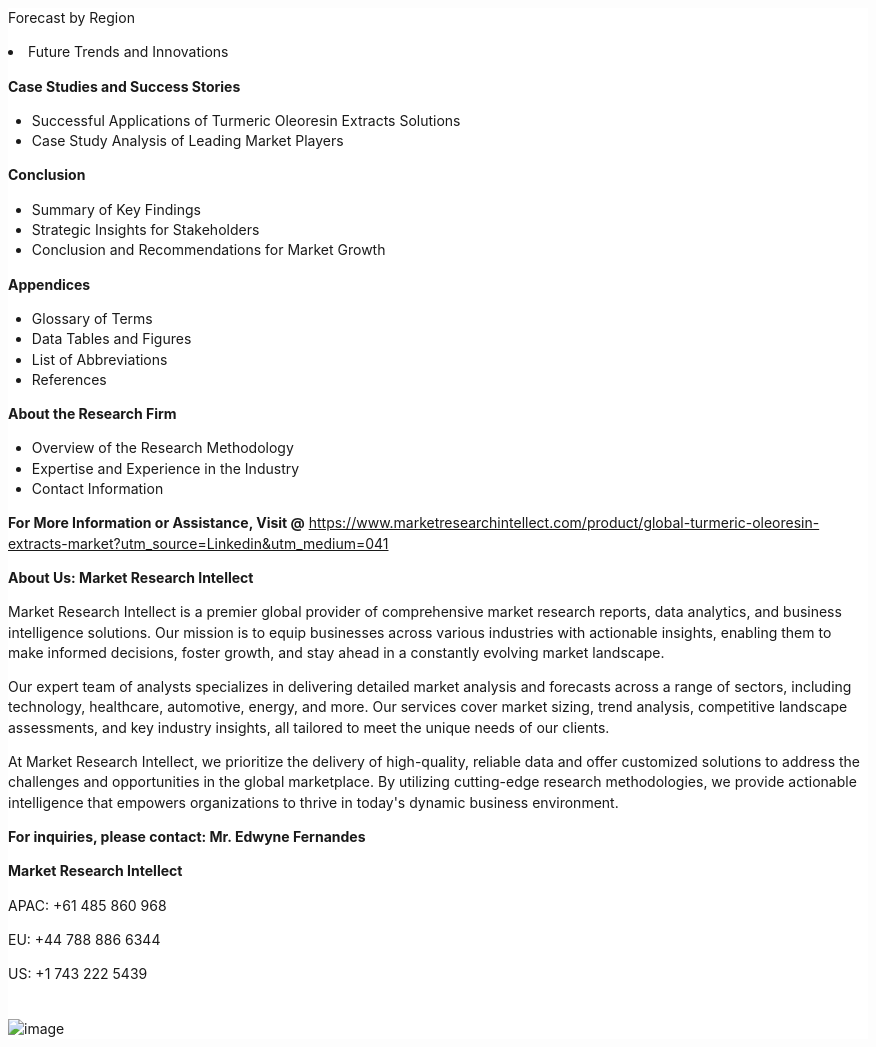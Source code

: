 Forecast by Region</li><li>Future Trends and Innovations</li></ul><p><strong>Case Studies and Success Stories</strong></p><ul><li>Successful Applications of Turmeric Oleoresin Extracts Solutions</li><li>Case Study Analysis of Leading Market Players</li></ul><p><strong>Conclusion</strong></p><ul><li>Summary of Key Findings</li><li>Strategic Insights for Stakeholders</li><li>Conclusion and Recommendations for Market Growth</li></ul><p><strong>Appendices</strong></p><ul><li>Glossary of Terms</li><li>Data Tables and Figures</li><li>List of Abbreviations</li><li>References</li></ul><p><strong>About the Research Firm</strong></p><ul><li>Overview of the Research Methodology</li><li>Expertise and Experience in the Industry</li><li>Contact Information</li></ul></div><div class="article-main__content" data-test-id="publishing-text-block"><p><span class="font-[700]"><strong>For More Information or Assistance, Visit @</strong>&nbsp;<a href="https://www.marketresearchintellect.com/product/global-turmeric-oleoresin-extracts-market?utm_source=Linkedin&utm_medium=041">https://www.marketresearchintellect.com/product/global-turmeric-oleoresin-extracts-market?utm_source=Linkedin&utm_medium=041</a></span></p><p><strong>About Us: Market Research Intellect</strong></p><p>Market Research Intellect is a premier global provider of comprehensive market research reports, data analytics, and business intelligence solutions. Our mission is to equip businesses across various industries with actionable insights, enabling them to make informed decisions, foster growth, and stay ahead in a constantly evolving market landscape.</p><p>Our expert team of analysts specializes in delivering detailed market analysis and forecasts across a range of sectors, including technology, healthcare, automotive, energy, and more. Our services cover market sizing, trend analysis, competitive landscape assessments, and key industry insights, all tailored to meet the unique needs of our clients.</p><p>At Market Research Intellect, we prioritize the delivery of high-quality, reliable data and offer customized solutions to address the challenges and opportunities in the global marketplace. By utilizing cutting-edge research methodologies, we provide actionable intelligence that empowers organizations to thrive in today's dynamic business environment.</p><p><strong>For inquiries, please contact: Mr. Edwyne Fernandes</strong></p><p><strong>Market Research Intellect</strong></p><p>APAC: +61 485 860 968</p><p>EU: +44 788 886 6344</p><p>US: +1 743 222 5439</p></div><div class="article-main__content" data-test-id="publishing-text-block">&nbsp;</div>
![image](https://github.com/user-attachments/assets/bee89c06-5152-4cc3-afff-412fd091b232)

